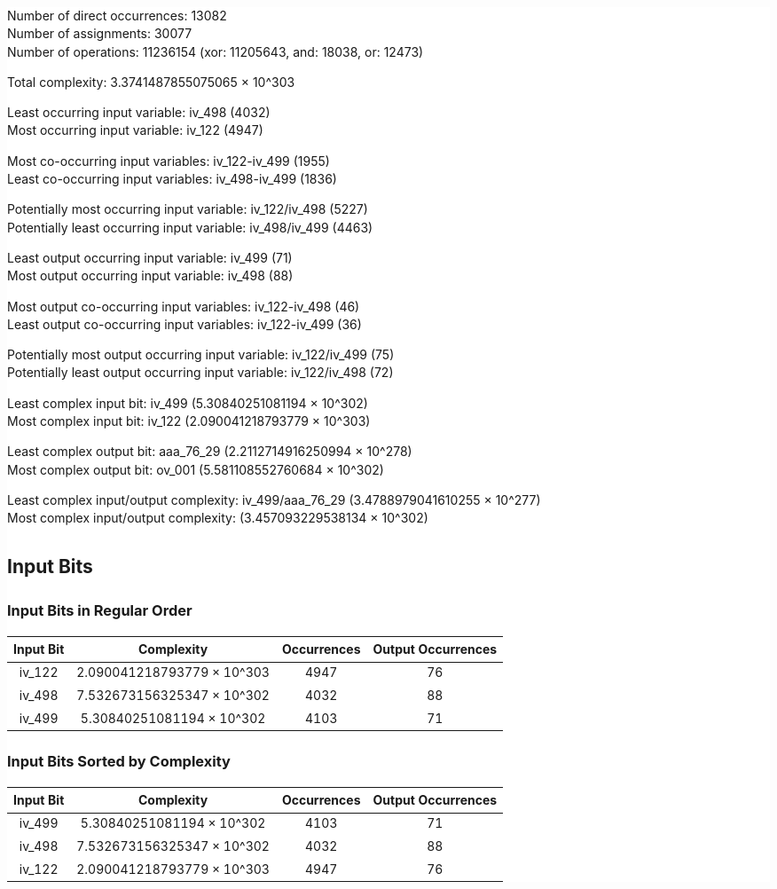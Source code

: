 Number of direct occurrences: 13082  
Number of assignments: 30077  
Number of operations: 11236154
(xor: 11205643,
and: 18038,
or: 12473)

Total complexity: 3.3741487855075065 × 10^303

Least occurring input variable: iv_498 (4032)  
Most occurring input variable: iv_122 (4947)

Most co-occurring input variables: iv_122-iv_499 (1955)  
Least co-occurring input variables: iv_498-iv_499 (1836)

Potentially most occurring input variable: iv_122/iv_498 (5227)  
Potentially least occurring input variable: iv_498/iv_499 (4463)

Least output occurring input variable: iv_499 (71)  
Most output occurring input variable: iv_498 (88)

Most output co-occurring input variables: iv_122-iv_498 (46)  
Least output co-occurring input variables: iv_122-iv_499 (36)

Potentially most output occurring input variable: iv_122/iv_499 (75)  
Potentially least output occurring input variable: iv_122/iv_498 (72)

Least complex input bit: iv_499 (5.30840251081194 × 10^302)  
Most complex input bit: iv_122 (2.090041218793779 × 10^303)

Least complex output bit: aaa_76_29 (2.2112714916250994 × 10^278)  
Most complex output bit: ov_001 (5.581108552760684 × 10^302)

Least complex input/output complexity: iv_499/aaa_76_29 (3.4788979041610255 × 10^277)  
Most complex input/output complexity:  (3.457093229538134 × 10^302)

## Input Bits

### Input Bits in Regular Order

| Input Bit | Complexity | Occurrences | Output Occurrences |
|:---------:|:----------:|:-----------:|:------------------:|
| iv_122 | 2.090041218793779 × 10^303 | 4947 | 76 |
| iv_498 | 7.532673156325347 × 10^302 | 4032 | 88 |
| iv_499 | 5.30840251081194 × 10^302 | 4103 | 71 |

### Input Bits Sorted by Complexity

| Input Bit | Complexity | Occurrences | Output Occurrences |
|:---------:|:----------:|:-----------:|:------------------:|
| iv_499 | 5.30840251081194 × 10^302 | 4103 | 71 |
| iv_498 | 7.532673156325347 × 10^302 | 4032 | 88 |
| iv_122 | 2.090041218793779 × 10^303 | 4947 | 76 |
